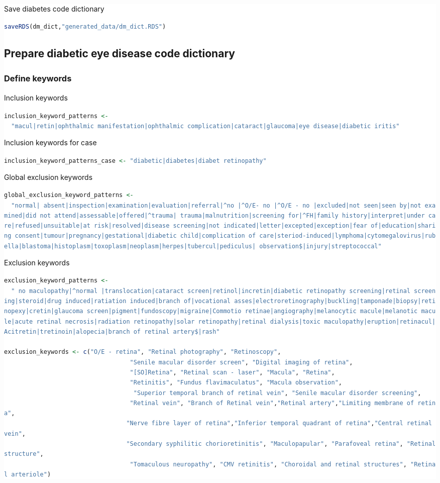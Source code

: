 Save diabetes code dictionary

```r
saveRDS(dm_dict,"generated_data/dm_dict.RDS")
```

## Prepare diabetic eye disease code dictionary

### Define keywords

Inclusion keywords

```r
inclusion_keyword_patterns <- 
  "macul|retin|ophthalmic manifestation|ophthalmic complication|cataract|glaucoma|eye disease|diabetic iritis"
```

Inclusion keywords for case

```r
inclusion_keyword_patterns_case <- "diabetic|diabetes|diabet retinopathy"
```

Global exclusion keywords

```r
global_exclusion_keyword_patterns <- 
  "normal| absent|inspection|examination|evaluation|referral|^no |^O/E- no |^O/E - no |excluded|not seen|seen by|not examined|did not attend|assessable|offered|^trauma| trauma|malnutrition|screening for|^FH|family history|interpret|under care|refused|unsuitable|at risk|resolved|disease screening|not indicated|letter|excepted|exception|fear of|education|sharing consent|tumour|pregnancy|gestational|diabetic child|complication of care|steriod-induced|lymphoma|cytomegalovirus|rubella|blastoma|histoplasm|toxoplasm|neoplasm|herpes|tubercul|pediculus| observation$|injury|streptococcal"
```

Exclusion keywords

```r
exclusion_keyword_patterns <-
  " no maculopathy|^normal |translocation|cataract screen|retinol|incretin|diabetic retinopathy screening|retinal screening|steroid|drug induced|ratiation induced|branch of|vocational asses|electroretinography|buckling|tamponade|biopsy|retinopexy|cretin|glaucoma screen|pigment|fundoscopy|migraine|Commotio retinae|angiography|melanocytic macule|melanotic macule|acute retinal necrosis|radiation retinopathy|solar retinopathy|retinal dialysis|toxic maculopathy|eruption|retinacul|Acitretin|tretinoin|alopecia|branch of retinal artery$|rash"

exclusion_keywords <- c("O/E - retina", "Retinal photography", "Retinoscopy", 
                                   "Senile macular disorder screen", "Digital imaging of retina", 
                                   "[SO]Retina", "Retinal scan - laser", "Macula", "Retina",
                                   "Retinitis", "Fundus flavimaculatus", "Macula observation",
                                    "Superior temporal branch of retinal vein", "Senile macular disorder screening",
                                   "Retinal vein", "Branch of Retinal vein","Retinal artery","Limiting membrane of retina",
                                  "Nerve fibre layer of retina","Inferior temporal quadrant of retina","Central retinal vein",
                                  "Secondary syphilitic chorioretinitis", "Maculopapular", "Parafoveal retina", "Retinal structure",
                                   "Tomaculous neuropathy", "CMV retinitis", "Choroidal and retinal structures", "Retinal arteriole")
```
